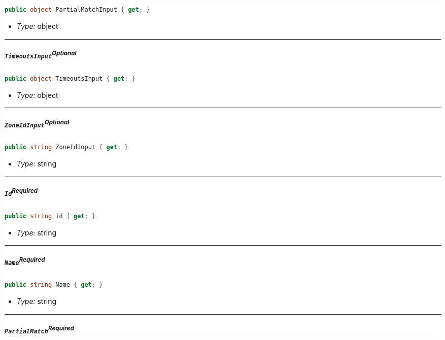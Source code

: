 ```csharp
public object PartialMatchInput { get; }
```

- *Type:* object

---

##### `TimeoutsInput`<sup>Optional</sup> <a name="TimeoutsInput" id="@cdktf/provider-ionoscloud.dataIonoscloudDnsRecord.DataIonoscloudDnsRecord.property.timeoutsInput"></a>

```csharp
public object TimeoutsInput { get; }
```

- *Type:* object

---

##### `ZoneIdInput`<sup>Optional</sup> <a name="ZoneIdInput" id="@cdktf/provider-ionoscloud.dataIonoscloudDnsRecord.DataIonoscloudDnsRecord.property.zoneIdInput"></a>

```csharp
public string ZoneIdInput { get; }
```

- *Type:* string

---

##### `Id`<sup>Required</sup> <a name="Id" id="@cdktf/provider-ionoscloud.dataIonoscloudDnsRecord.DataIonoscloudDnsRecord.property.id"></a>

```csharp
public string Id { get; }
```

- *Type:* string

---

##### `Name`<sup>Required</sup> <a name="Name" id="@cdktf/provider-ionoscloud.dataIonoscloudDnsRecord.DataIonoscloudDnsRecord.property.name"></a>

```csharp
public string Name { get; }
```

- *Type:* string

---

##### `PartialMatch`<sup>Required</sup> <a name="PartialMatch" id="@cdktf/provider-ionoscloud.dataIonoscloudDnsRecord.DataIonoscloudDnsRecord.property.partialMatch"></a>
